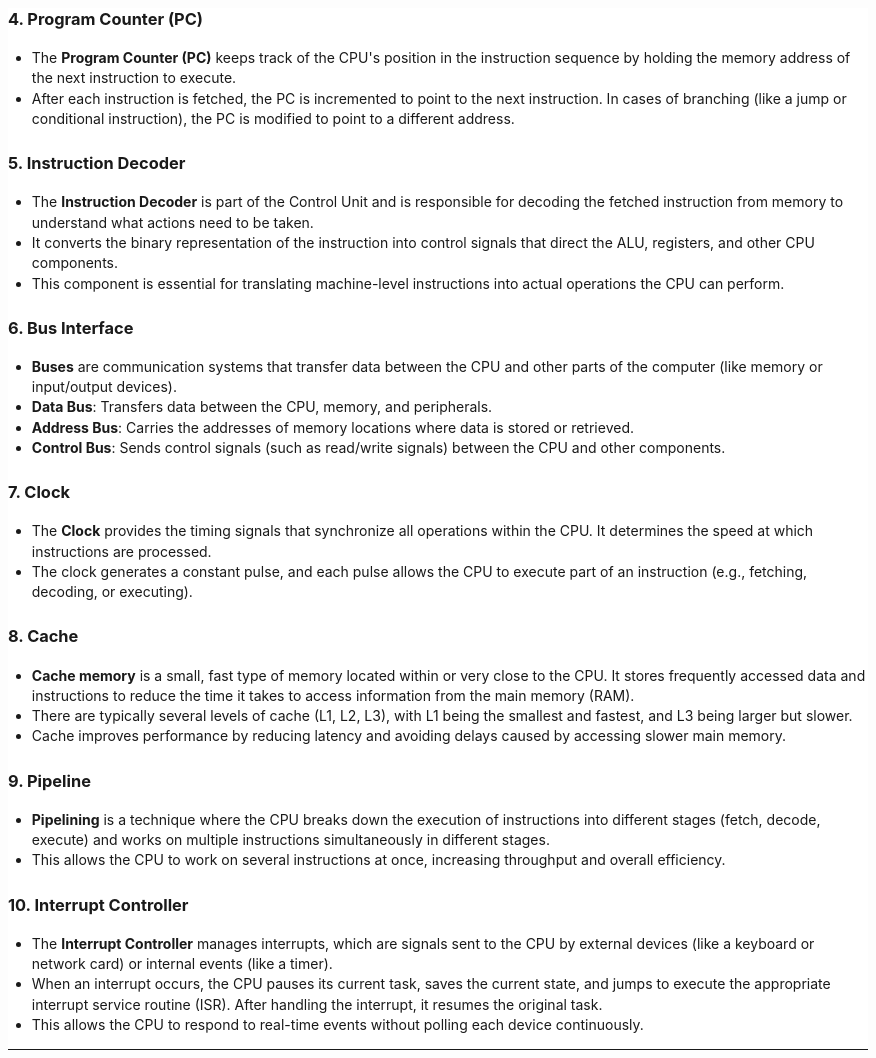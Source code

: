 ### 4. **Program Counter (PC)**
   - The **Program Counter (PC)** keeps track of the CPU's position in the instruction sequence by holding the memory address of the next instruction to execute.
   - After each instruction is fetched, the PC is incremented to point to the next instruction. In cases of branching (like a jump or conditional instruction), the PC is modified to point to a different address.

### 5. **Instruction Decoder**
   - The **Instruction Decoder** is part of the Control Unit and is responsible for decoding the fetched instruction from memory to understand what actions need to be taken.
   - It converts the binary representation of the instruction into control signals that direct the ALU, registers, and other CPU components.
   - This component is essential for translating machine-level instructions into actual operations the CPU can perform.

### 6. **Bus Interface**
   - **Buses** are communication systems that transfer data between the CPU and other parts of the computer (like memory or input/output devices).
   - **Data Bus**: Transfers data between the CPU, memory, and peripherals.
   - **Address Bus**: Carries the addresses of memory locations where data is stored or retrieved.
   - **Control Bus**: Sends control signals (such as read/write signals) between the CPU and other components.

### 7. **Clock**
   - The **Clock** provides the timing signals that synchronize all operations within the CPU. It determines the speed at which instructions are processed.
   - The clock generates a constant pulse, and each pulse allows the CPU to execute part of an instruction (e.g., fetching, decoding, or executing).

### 8. **Cache**
   - **Cache memory** is a small, fast type of memory located within or very close to the CPU. It stores frequently accessed data and instructions to reduce the time it takes to access information from the main memory (RAM).
   - There are typically several levels of cache (L1, L2, L3), with L1 being the smallest and fastest, and L3 being larger but slower.
   - Cache improves performance by reducing latency and avoiding delays caused by accessing slower main memory.

### 9. **Pipeline**
   - **Pipelining** is a technique where the CPU breaks down the execution of instructions into different stages (fetch, decode, execute) and works on multiple instructions simultaneously in different stages.
   - This allows the CPU to work on several instructions at once, increasing throughput and overall efficiency.

### 10. **Interrupt Controller**
   - The **Interrupt Controller** manages interrupts, which are signals sent to the CPU by external devices (like a keyboard or network card) or internal events (like a timer).
   - When an interrupt occurs, the CPU pauses its current task, saves the current state, and jumps to execute the appropriate interrupt service routine (ISR). After handling the interrupt, it resumes the original task.
   - This allows the CPU to respond to real-time events without polling each device continuously.

---